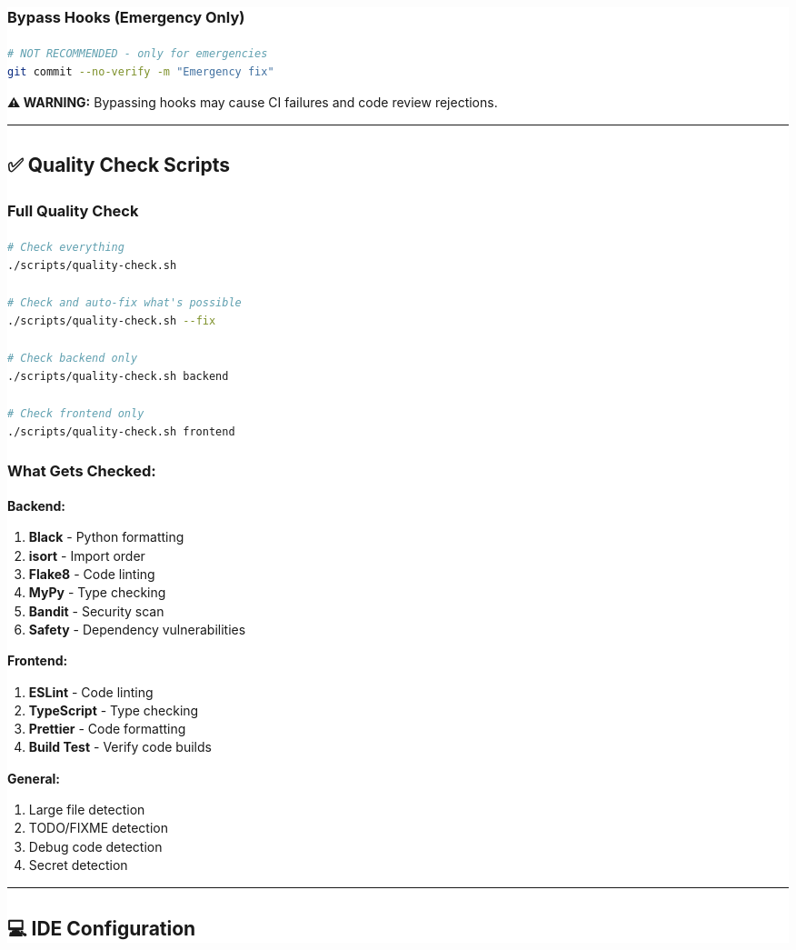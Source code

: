 ### Bypass Hooks (Emergency Only)

```bash
# NOT RECOMMENDED - only for emergencies
git commit --no-verify -m "Emergency fix"
```

**⚠️ WARNING:** Bypassing hooks may cause CI failures and code review rejections.

---

## ✅ Quality Check Scripts

### Full Quality Check

```bash
# Check everything
./scripts/quality-check.sh

# Check and auto-fix what's possible
./scripts/quality-check.sh --fix

# Check backend only
./scripts/quality-check.sh backend

# Check frontend only
./scripts/quality-check.sh frontend
```

### What Gets Checked:

**Backend:**
1. **Black** - Python formatting
2. **isort** - Import order
3. **Flake8** - Code linting
4. **MyPy** - Type checking
5. **Bandit** - Security scan
6. **Safety** - Dependency vulnerabilities

**Frontend:**
1. **ESLint** - Code linting
2. **TypeScript** - Type checking
3. **Prettier** - Code formatting
4. **Build Test** - Verify code builds

**General:**
1. Large file detection
2. TODO/FIXME detection
3. Debug code detection
4. Secret detection

---

## 💻 IDE Configuration
